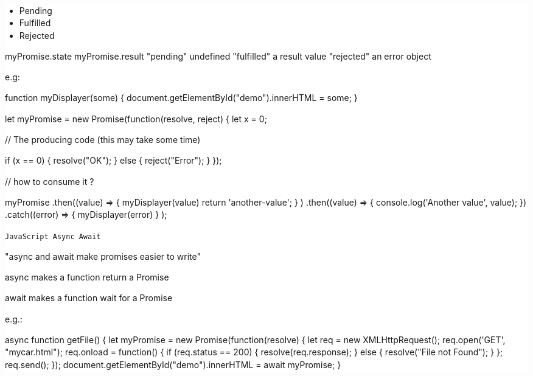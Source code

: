 - Pending
- Fulfilled
- Rejected

myPromise.state myPromise.result
"pending" undefined
"fulfilled" a result value
"rejected" an error object

e.g:

function myDisplayer(some) {
document.getElementById("demo").innerHTML = some;
}

let myPromise = new Promise(function(resolve, reject) {
let x = 0;

// The producing code (this may take some time)

if (x == 0) {
resolve("OK");
} else {
reject("Error");
}
});

// how to consume it ?

myPromise
.then((value) => {
myDisplayer(value)
return 'another-value';
}
)
.then((value) => {
console.log('Another value', value);
})
.catch((error) => {
myDisplayer(error)
}
);

`JavaScript Async Await`

"async and await make promises easier to write"

async makes a function return a Promise

await makes a function wait for a Promise

e.g.:

async function getFile() {
let myPromise = new Promise(function(resolve) {
let req = new XMLHttpRequest();
req.open('GET', "mycar.html");
req.onload = function() {
if (req.status == 200) {
resolve(req.response);
} else {
resolve("File not Found");
}
};
req.send();
});
document.getElementById("demo").innerHTML = await myPromise;
}
